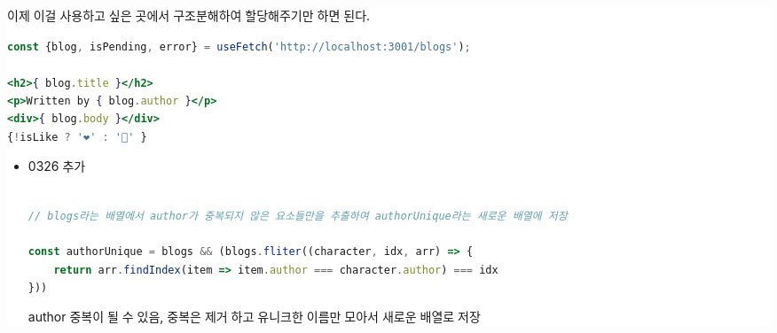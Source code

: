이제 이걸 사용하고 싶은 곳에서 구조분해하여 할당해주기만 하면 된다.

```jsx
const {blog, isPending, error} = useFetch('http://localhost:3001/blogs');

<h2>{ blog.title }</h2>
<p>Written by { blog.author }</p>
<div>{ blog.body }</div>
{!isLike ? '❤️' : '🤍' }
```

- 0326 추가
    
    ```jsx
    
    // blogs라는 배열에서 author가 중복되지 않은 요소들만을 추출하여 authorUnique라는 새로운 배열에 저장
    
    const authorUnique = blogs && (blogs.fliter((character, idx, arr) => {
    	return arr.findIndex(item => item.author === character.author) === idx
    }))
    ```
    
    author 중복이 될 수 있음, 중복은 제거 하고 유니크한 이름만 모아서 새로운 배열로 저장